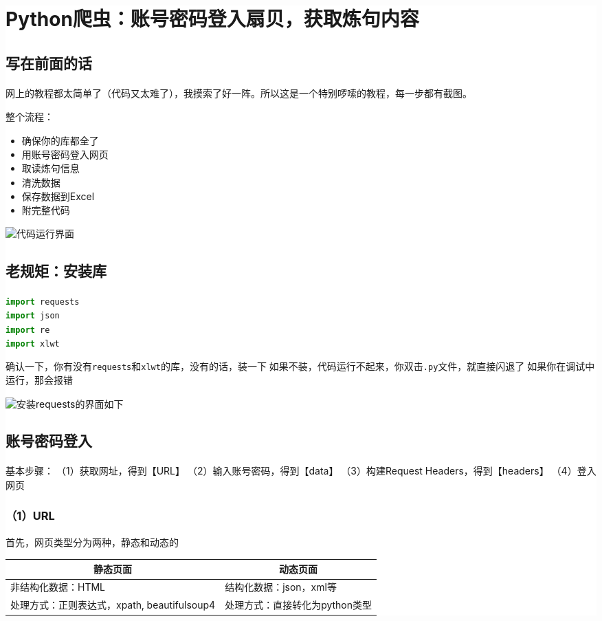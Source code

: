 # Python爬虫：账号密码登入扇贝，获取炼句内容

## 写在前面的话

网上的教程都太简单了（代码又太难了），我摸索了好一阵。所以这是一个特别啰嗦的教程，每一步都有截图。

整个流程：

- 确保你的库都全了
- 用账号密码登入网页
- 取读炼句信息
- 清洗数据
- 保存数据到Excel
- 附完整代码


![代码运行界面](http://cdn.zhaojingyi0126.com/IMG/17569167-bb0653126c60e9d9.png)



## 老规矩：安装库

```python
import requests
import json
import re
import xlwt
```

确认一下，你有没有`requests`和`xlwt`的库，没有的话，装一下
如果不装，代码运行不起来，你双击`.py`文件，就直接闪退了
如果你在调试中运行，那会报错

![安装`requests`的界面如下](http://cdn.zhaojingyi0126.com/IMG/17569167-5744e153531788b0.png)


## 账号密码登入

基本步骤：
（1）获取网址，得到【URL】
（2）输入账号密码，得到【data】
（3）构建Request Headers，得到【headers】
（4）登入网页

### （1）URL

首先，网页类型分为两种，静态和动态的

| 静态页面                                    | 动态页面                       |
| ------------------------------------------- | ------------------------------ |
| 非结构化数据：HTML                          | 结构化数据：json，xml等        |
| 处理方式：正则表达式，xpath, beautifulsoup4 | 处理方式：直接转化为python类型 |
